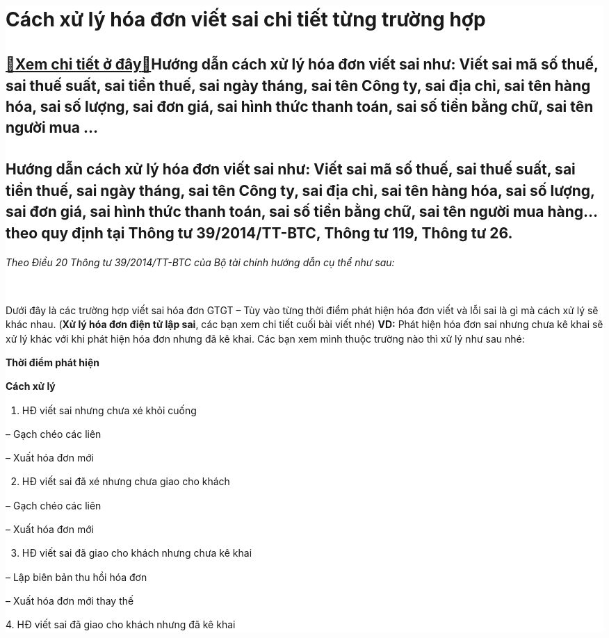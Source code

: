 Cách xử lý hóa đơn viết sai chi tiết từng trường hợp
=========================================================

[:gift:Xem chi tiết ở đây:gift:](https://hddtvn.com/cach-xu-ly-hoa-don-viet-sai-chi-tiet-tung-truong-ho%cc%a3p/)Hướng dẫn cách xử lý hóa đơn viết sai như: Viết sai mã số thuế, sai thuế suất, sai tiền thuế, sai ngày tháng, sai tên Công ty, sai địa chỉ, sai tên hàng hóa, sai số lượng, sai đơn giá, sai hình thức thanh toán, sai số tiền bằng chữ, sai tên người mua …
------------------------------------------------------------------------------------------------------------------------------------------------------------------------------------------------------------------------------------------------------------



Hướng dẫn cách xử lý hóa đơn viết sai như: Viết sai mã số thuế, sai thuế suất, sai tiền thuế, sai ngày tháng, sai tên Công ty, sai địa chỉ, sai tên hàng hóa, sai số lượng, sai đơn giá, sai hình thức thanh toán, sai số tiền bằng chữ, sai tên người mua hàng…theo quy định tại Thông tư 39/2014/TT-BTC, Thông tư 119, Thông tư 26.
---------------------------------------------------------------------------------------------------------------------------------------------------------------------------------------------------------------------------------------------------------------------------------------------------------------------------------------



*Theo Điều 20 Thông tư 39/2014/TT-BTC của Bộ tài chính hướng dẫn cụ thể như sau:*  

  



Dưới đây là các trường hợp viết sai hóa đơn GTGT – Tùy vào từng thời điểm phát hiện hóa đơn viết và lỗi sai là gì mà cách xử lý sẽ khác nhau. (**Xử lý hóa đơn điện tử lập sai**, các bạn xem chi tiết cuối bài viết nhé)
**VD:** Phát hiện hóa đơn sai nhưng chưa kê khai sẽ xử lý khác với khi phát hiện hóa đơn nhưng đã kê khai. Các bạn xem mình thuộc trường nào thì xử lý như sau nhé:






**Thời điểm phát hiện**

**Cách xử lý**



1. HĐ viết sai nhưng chưa xé khỏi cuống

– Gạch chéo các liên  

– Xuất hóa đơn mới



2. HĐ viết sai đã xé nhưng chưa giao cho khách

– Gạch chéo các liên  

– Xuất hóa đơn mới



3. HĐ viết sai đã giao cho khách nhưng chưa kê khai

– Lập biên bản thu hồi hóa đơn  

– Xuất hóa đơn mới thay thế



4. HĐ viết sai đã giao cho khách nhưng đã kê khai

